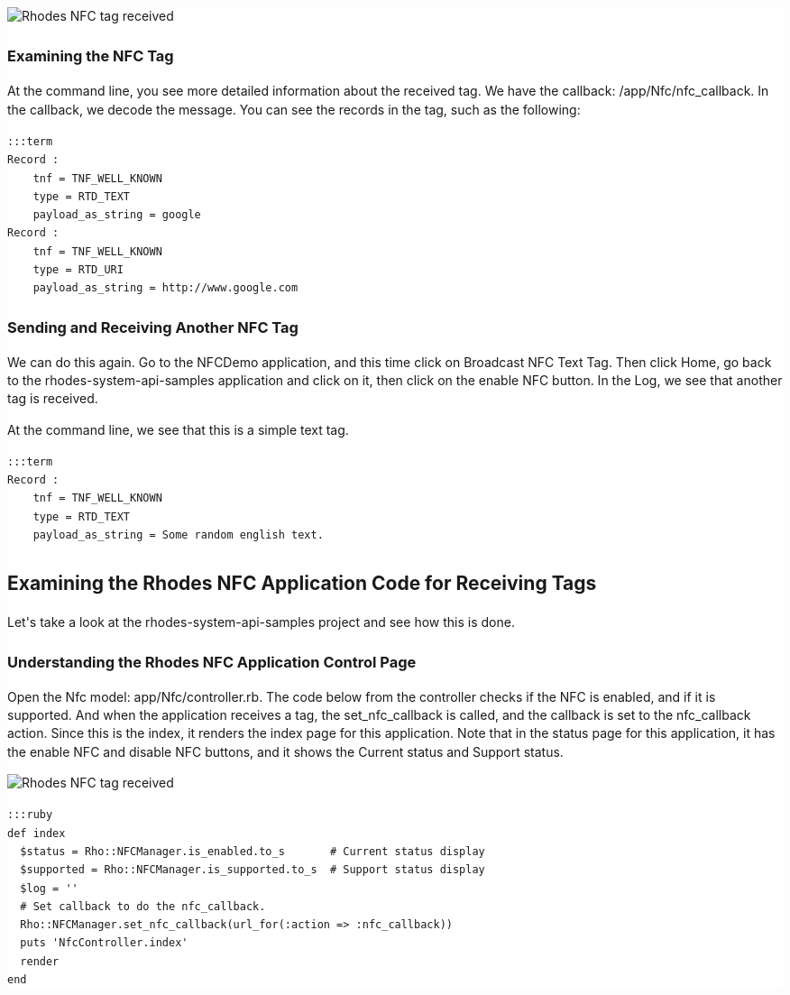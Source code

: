 <img src="https://s3.amazonaws.com/docs.tau-technologies.com/images/near-field-communication-rhodes-tutorial/rhodesNFC-tag-received.jpg" alt="Rhodes NFC tag received" />

### Examining the NFC Tag

At the command line, you see more detailed information about the received tag. We have the callback: /app/Nfc/nfc\_callback. In the callback, we decode the message. You can see the records in the tag, such as the following:

	:::term
	Record :
	    tnf = TNF_WELL_KNOWN
	    type = RTD_TEXT
	    payload_as_string = google
	Record :
	    tnf = TNF_WELL_KNOWN
	    type = RTD_URI
	    payload_as_string = http://www.google.com

### Sending and Receiving Another NFC Tag

We can do this again. Go to the NFCDemo application, and this time click on Broadcast NFC Text Tag. Then click Home, go back to the rhodes-system-api-samples application and click on it, then click on the enable NFC button. In the Log, we see that another tag is received.

At the command line, we see that this is a simple text tag.

	:::term
	Record :
	    tnf = TNF_WELL_KNOWN
	    type = RTD_TEXT
	    payload_as_string = Some random english text.

## Examining the Rhodes NFC Application Code for Receiving Tags

Let's take a look at the rhodes-system-api-samples project and see how this is done. 

### Understanding the Rhodes NFC Application Control Page

Open the Nfc model: app/Nfc/controller.rb. The code below from the controller checks if the NFC is enabled, and if it is supported. And when the application receives a tag, the set\_nfc\_callback is called, and the callback is set to the nfc\_callback action. Since this is the index, it renders the index page for this application. Note that in the status page for this application, it has the enable NFC and disable NFC buttons, and it shows the Current status and Support status.

<img src="https://s3.amazonaws.com/docs.tau-technologies.com/images/near-field-communication-rhodes-tutorial/rhodesNFC-tag-received.jpg" alt="Rhodes NFC tag received" />

	:::ruby
	def index
      $status = Rho::NFCManager.is_enabled.to_s       # Current status display
      $supported = Rho::NFCManager.is_supported.to_s  # Support status display
      $log = ''
      # Set callback to do the nfc_callback.
      Rho::NFCManager.set_nfc_callback(url_for(:action => :nfc_callback))
      puts 'NfcController.index'
      render
    end
